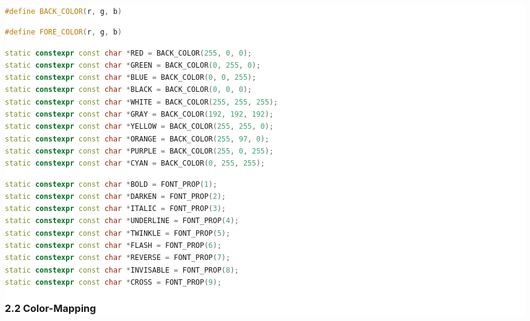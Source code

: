 ```cpp
#define BACK_COLOR(r, g, b)
```

```cpp
#define FORE_COLOR(r, g, b)
```

```cpp
static constexpr const char *RED = BACK_COLOR(255, 0, 0);
static constexpr const char *GREEN = BACK_COLOR(0, 255, 0);
static constexpr const char *BLUE = BACK_COLOR(0, 0, 255);
static constexpr const char *BLACK = BACK_COLOR(0, 0, 0);
static constexpr const char *WHITE = BACK_COLOR(255, 255, 255);
static constexpr const char *GRAY = BACK_COLOR(192, 192, 192);
static constexpr const char *YELLOW = BACK_COLOR(255, 255, 0);
static constexpr const char *ORANGE = BACK_COLOR(255, 97, 0);
static constexpr const char *PURPLE = BACK_COLOR(255, 0, 255);
static constexpr const char *CYAN = BACK_COLOR(0, 255, 255);
```

```cpp
static constexpr const char *BOLD = FONT_PROP(1);
static constexpr const char *DARKEN = FONT_PROP(2);
static constexpr const char *ITALIC = FONT_PROP(3);
static constexpr const char *UNDERLINE = FONT_PROP(4);
static constexpr const char *TWINKLE = FONT_PROP(5);
static constexpr const char *FLASH = FONT_PROP(6);
static constexpr const char *REVERSE = FONT_PROP(7);
static constexpr const char *INVISABLE = FONT_PROP(8);
static constexpr const char *CROSS = FONT_PROP(9);
```

### 2.2 Color-Mapping
